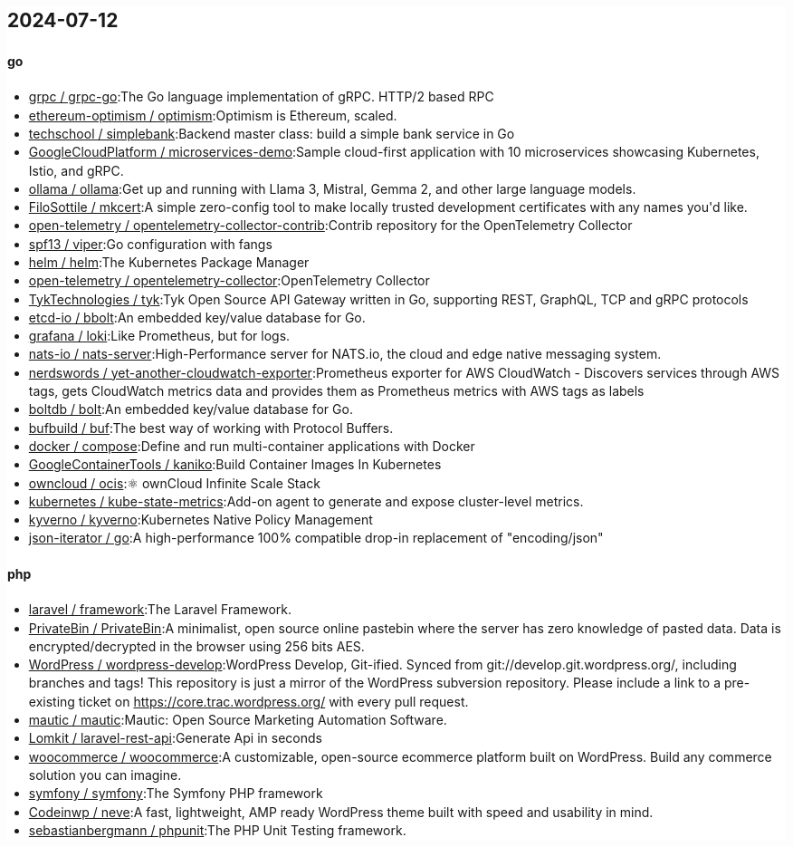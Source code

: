 ## 2024-07-12

#### go
* [grpc / grpc-go](https://github.com/grpc/grpc-go):The Go language implementation of gRPC. HTTP/2 based RPC
* [ethereum-optimism / optimism](https://github.com/ethereum-optimism/optimism):Optimism is Ethereum, scaled.
* [techschool / simplebank](https://github.com/techschool/simplebank):Backend master class: build a simple bank service in Go
* [GoogleCloudPlatform / microservices-demo](https://github.com/GoogleCloudPlatform/microservices-demo):Sample cloud-first application with 10 microservices showcasing Kubernetes, Istio, and gRPC.
* [ollama / ollama](https://github.com/ollama/ollama):Get up and running with Llama 3, Mistral, Gemma 2, and other large language models.
* [FiloSottile / mkcert](https://github.com/FiloSottile/mkcert):A simple zero-config tool to make locally trusted development certificates with any names you'd like.
* [open-telemetry / opentelemetry-collector-contrib](https://github.com/open-telemetry/opentelemetry-collector-contrib):Contrib repository for the OpenTelemetry Collector
* [spf13 / viper](https://github.com/spf13/viper):Go configuration with fangs
* [helm / helm](https://github.com/helm/helm):The Kubernetes Package Manager
* [open-telemetry / opentelemetry-collector](https://github.com/open-telemetry/opentelemetry-collector):OpenTelemetry Collector
* [TykTechnologies / tyk](https://github.com/TykTechnologies/tyk):Tyk Open Source API Gateway written in Go, supporting REST, GraphQL, TCP and gRPC protocols
* [etcd-io / bbolt](https://github.com/etcd-io/bbolt):An embedded key/value database for Go.
* [grafana / loki](https://github.com/grafana/loki):Like Prometheus, but for logs.
* [nats-io / nats-server](https://github.com/nats-io/nats-server):High-Performance server for NATS.io, the cloud and edge native messaging system.
* [nerdswords / yet-another-cloudwatch-exporter](https://github.com/nerdswords/yet-another-cloudwatch-exporter):Prometheus exporter for AWS CloudWatch - Discovers services through AWS tags, gets CloudWatch metrics data and provides them as Prometheus metrics with AWS tags as labels
* [boltdb / bolt](https://github.com/boltdb/bolt):An embedded key/value database for Go.
* [bufbuild / buf](https://github.com/bufbuild/buf):The best way of working with Protocol Buffers.
* [docker / compose](https://github.com/docker/compose):Define and run multi-container applications with Docker
* [GoogleContainerTools / kaniko](https://github.com/GoogleContainerTools/kaniko):Build Container Images In Kubernetes
* [owncloud / ocis](https://github.com/owncloud/ocis):⚛️ ownCloud Infinite Scale Stack
* [kubernetes / kube-state-metrics](https://github.com/kubernetes/kube-state-metrics):Add-on agent to generate and expose cluster-level metrics.
* [kyverno / kyverno](https://github.com/kyverno/kyverno):Kubernetes Native Policy Management
* [json-iterator / go](https://github.com/json-iterator/go):A high-performance 100% compatible drop-in replacement of "encoding/json"

#### php
* [laravel / framework](https://github.com/laravel/framework):The Laravel Framework.
* [PrivateBin / PrivateBin](https://github.com/PrivateBin/PrivateBin):A minimalist, open source online pastebin where the server has zero knowledge of pasted data. Data is encrypted/decrypted in the browser using 256 bits AES.
* [WordPress / wordpress-develop](https://github.com/WordPress/wordpress-develop):WordPress Develop, Git-ified. Synced from git://develop.git.wordpress.org/, including branches and tags! This repository is just a mirror of the WordPress subversion repository. Please include a link to a pre-existing ticket on https://core.trac.wordpress.org/ with every pull request.
* [mautic / mautic](https://github.com/mautic/mautic):Mautic: Open Source Marketing Automation Software.
* [Lomkit / laravel-rest-api](https://github.com/Lomkit/laravel-rest-api):Generate Api in seconds
* [woocommerce / woocommerce](https://github.com/woocommerce/woocommerce):A customizable, open-source ecommerce platform built on WordPress. Build any commerce solution you can imagine.
* [symfony / symfony](https://github.com/symfony/symfony):The Symfony PHP framework
* [Codeinwp / neve](https://github.com/Codeinwp/neve):A fast, lightweight, AMP ready WordPress theme built with speed and usability in mind.
* [sebastianbergmann / phpunit](https://github.com/sebastianbergmann/phpunit):The PHP Unit Testing framework.